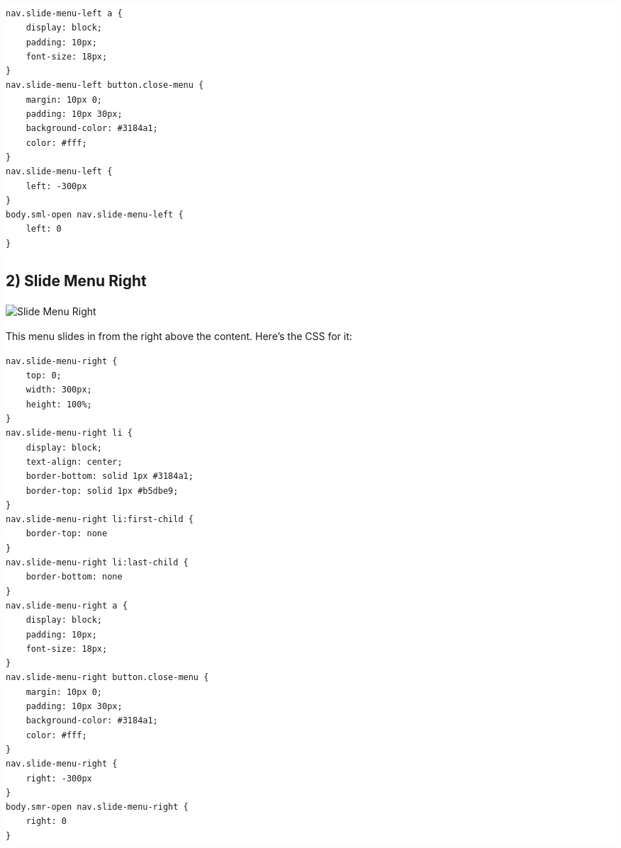 ```language-css
nav.slide-menu-left a {
    display: block;
    padding: 10px;
    font-size: 18px;
}
nav.slide-menu-left button.close-menu {
    margin: 10px 0;
    padding: 10px 30px;
    background-color: #3184a1;
    color: #fff;
}
nav.slide-menu-left {
    left: -300px
}
body.sml-open nav.slide-menu-left {
    left: 0
}
```

## 2) Slide Menu Right

<img class="aligncenter size-full wp-image-487" alt="Slide Menu Right" src="http://www.callmenick.com/wp-content/uploads/2014/03/21.png" width="720" height="160">

This menu slides in from the right above the content. Here’s the CSS for it:

```language-css
nav.slide-menu-right {
    top: 0;
    width: 300px;
    height: 100%;
}
nav.slide-menu-right li {
    display: block;
    text-align: center;
    border-bottom: solid 1px #3184a1;
    border-top: solid 1px #b5dbe9;
}
nav.slide-menu-right li:first-child {
    border-top: none
}
nav.slide-menu-right li:last-child {
    border-bottom: none
}
nav.slide-menu-right a {
    display: block;
    padding: 10px;
    font-size: 18px;
}
nav.slide-menu-right button.close-menu {
    margin: 10px 0;
    padding: 10px 30px;
    background-color: #3184a1;
    color: #fff;
}
nav.slide-menu-right {
    right: -300px
}
body.smr-open nav.slide-menu-right {
    right: 0
}
```
